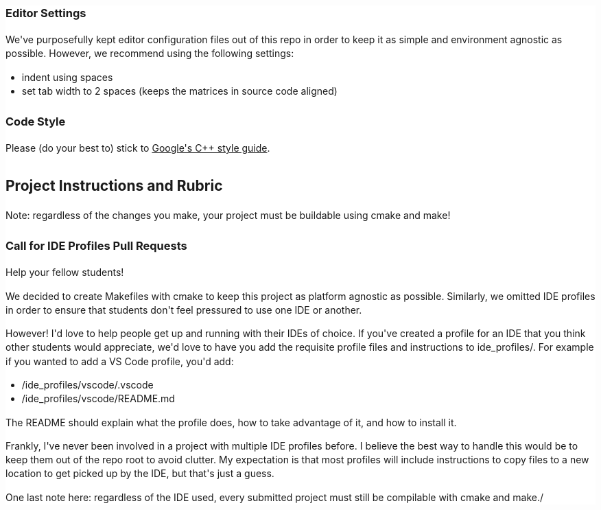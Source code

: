 
### Editor Settings

We've purposefully kept editor configuration files out of this repo in order to
keep it as simple and environment agnostic as possible. However, we recommend
using the following settings:

* indent using spaces
* set tab width to 2 spaces (keeps the matrices in source code aligned)

### Code Style

Please (do your best to) stick to [Google's C++ style guide](https://google.github.io/styleguide/cppguide.html).

## Project Instructions and Rubric

Note: regardless of the changes you make, your project must be buildable using
cmake and make!


### Call for IDE Profiles Pull Requests

Help your fellow students!

We decided to create Makefiles with cmake to keep this project as platform
agnostic as possible. Similarly, we omitted IDE profiles in order to ensure
that students don't feel pressured to use one IDE or another.

However! I'd love to help people get up and running with their IDEs of choice.
If you've created a profile for an IDE that you think other students would
appreciate, we'd love to have you add the requisite profile files and
instructions to ide_profiles/. For example if you wanted to add a VS Code
profile, you'd add:

* /ide_profiles/vscode/.vscode
* /ide_profiles/vscode/README.md

The README should explain what the profile does, how to take advantage of it,
and how to install it.

Frankly, I've never been involved in a project with multiple IDE profiles
before. I believe the best way to handle this would be to keep them out of the
repo root to avoid clutter. My expectation is that most profiles will include
instructions to copy files to a new location to get picked up by the IDE, but
that's just a guess.

One last note here: regardless of the IDE used, every submitted project must
still be compilable with cmake and make./
